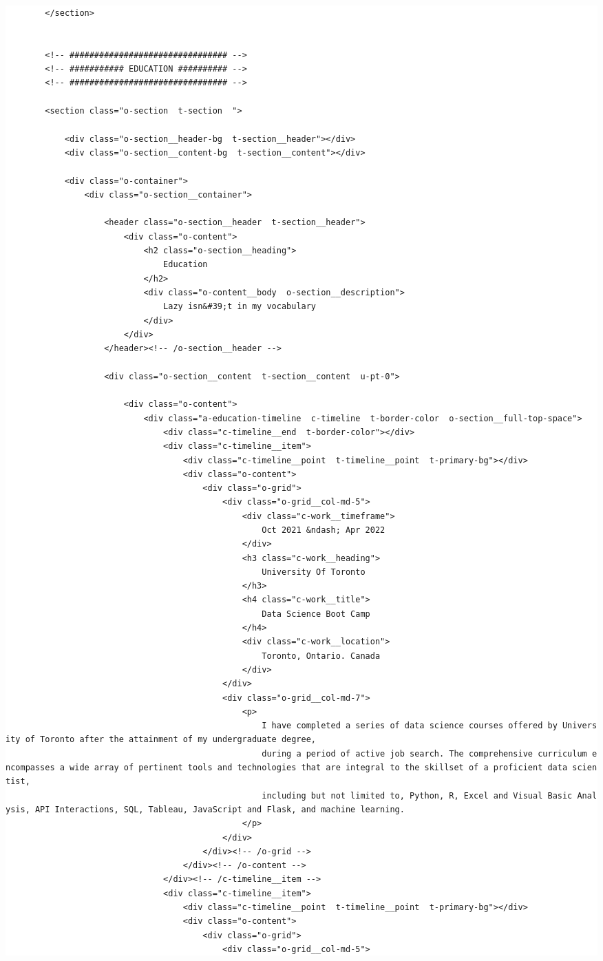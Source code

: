             </section>


            <!-- ################################ -->
            <!-- ########### EDUCATION ########## -->
            <!-- ################################ -->
            
            <section class="o-section  t-section  ">

                <div class="o-section__header-bg  t-section__header"></div>
                <div class="o-section__content-bg  t-section__content"></div>

                <div class="o-container">
                    <div class="o-section__container">

                        <header class="o-section__header  t-section__header">
                            <div class="o-content">
                                <h2 class="o-section__heading">
                                    Education
                                </h2> 
                                <div class="o-content__body  o-section__description">
                                    Lazy isn&#39;t in my vocabulary
                                </div>
                            </div>
                        </header><!-- /o-section__header -->

                        <div class="o-section__content  t-section__content  u-pt-0">
                            
                            <div class="o-content">
                                <div class="a-education-timeline  c-timeline  t-border-color  o-section__full-top-space">
                                    <div class="c-timeline__end  t-border-color"></div>
                                    <div class="c-timeline__item">
                                        <div class="c-timeline__point  t-timeline__point  t-primary-bg"></div>
                                        <div class="o-content">
                                            <div class="o-grid">
                                                <div class="o-grid__col-md-5">
                                                    <div class="c-work__timeframe">
                                                        Oct 2021 &ndash; Apr 2022
                                                    </div>
                                                    <h3 class="c-work__heading">
                                                        University Of Toronto
                                                    </h3>
                                                    <h4 class="c-work__title">
                                                        Data Science Boot Camp
                                                    </h4>
                                                    <div class="c-work__location">
                                                        Toronto, Ontario. Canada
                                                    </div>
                                                </div>
                                                <div class="o-grid__col-md-7">
                                                    <p>
                                                        I have completed a series of data science courses offered by University of Toronto after the attainment of my undergraduate degree, 
                                                        during a period of active job search. The comprehensive curriculum encompasses a wide array of pertinent tools and technologies that are integral to the skillset of a proficient data scientist, 
                                                        including but not limited to, Python, R, Excel and Visual Basic Analysis, API Interactions, SQL, Tableau, JavaScript and Flask, and machine learning.
                                                    </p>
                                                </div>
                                            </div><!-- /o-grid -->
                                        </div><!-- /o-content -->
                                    </div><!-- /c-timeline__item -->
                                    <div class="c-timeline__item">
                                        <div class="c-timeline__point  t-timeline__point  t-primary-bg"></div>
                                        <div class="o-content">
                                            <div class="o-grid">
                                                <div class="o-grid__col-md-5">